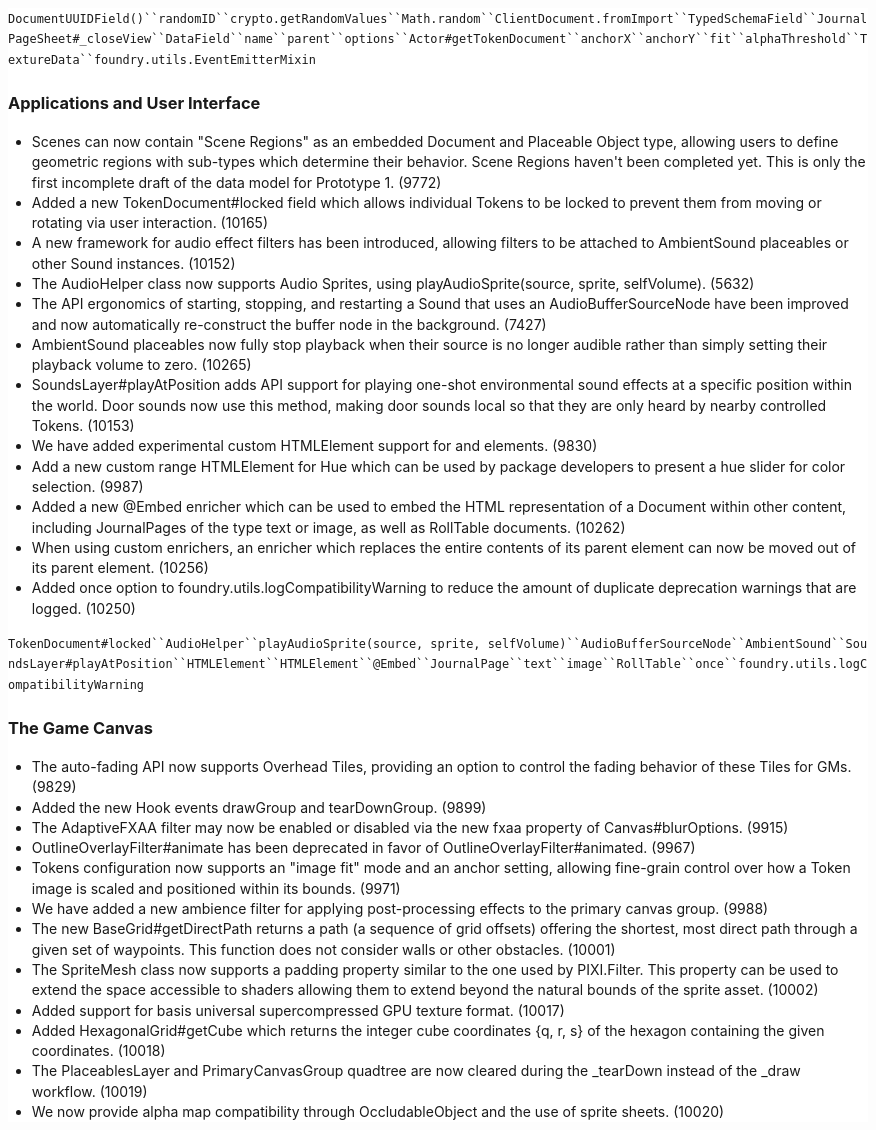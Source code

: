 
`DocumentUUIDField()``randomID``crypto.getRandomValues``Math.random``ClientDocument.fromImport``TypedSchemaField``JournalPageSheet#_closeView``DataField``name``parent``options``Actor#getTokenDocument``anchorX``anchorY``fit``alphaThreshold``TextureData``foundry.utils.EventEmitterMixin`
### Applications and User Interface

- Scenes can now contain "Scene Regions" as an embedded Document and Placeable Object type, allowing users to define geometric regions with sub-types which determine their behavior. Scene Regions haven't been completed yet. This is only the first incomplete draft of the data model for Prototype 1. (9772)
- Added a new TokenDocument#locked field which allows individual Tokens to be locked to prevent them from moving or rotating via user interaction. (10165)
- A new framework for audio effect filters has been introduced, allowing filters to be attached to AmbientSound placeables or other Sound instances. (10152)
- The AudioHelper class now supports Audio Sprites, using playAudioSprite(source, sprite, selfVolume). (5632)
- The API ergonomics of starting, stopping, and restarting a Sound that uses an AudioBufferSourceNode have been improved and now automatically re-construct the buffer node in the background. (7427)
- AmbientSound placeables now fully stop playback when their source is no longer audible rather than simply setting their playback volume to zero. (10265)
- SoundsLayer#playAtPosition adds API support for playing one-shot environmental sound effects at a specific position within the world. Door sounds now use this method, making door sounds local so that they are only heard by nearby controlled Tokens. (10153)
- We have added experimental custom HTMLElement support for <multi-select> and <multi-checkbox> elements. (9830)
- Add a new custom range HTMLElement for Hue which can be used by package developers to present a hue slider for color selection. (9987)
- Added a new @Embed enricher which can be used to embed the HTML representation of a Document within other content, including JournalPages of the type text or image, as well as RollTable documents. (10262)
- When using custom enrichers, an enricher which replaces the entire contents of its parent element can now be moved out of its parent element. (10256)
- Added once option to foundry.utils.logCompatibilityWarning to reduce the amount of duplicate deprecation warnings that are logged. (10250)

`TokenDocument#locked``AudioHelper``playAudioSprite(source, sprite, selfVolume)``AudioBufferSourceNode``AmbientSound``SoundsLayer#playAtPosition``HTMLElement``HTMLElement``@Embed``JournalPage``text``image``RollTable``once``foundry.utils.logCompatibilityWarning`
### The Game Canvas

- The auto-fading API now supports Overhead Tiles, providing an option to control the fading behavior of these Tiles for GMs. (9829)
- Added the new Hook events drawGroup and tearDownGroup. (9899)
- The AdaptiveFXAA filter may now be enabled or disabled via the new fxaa property of Canvas#blurOptions. (9915)
- OutlineOverlayFilter#animate has been deprecated in favor of OutlineOverlayFilter#animated. (9967)
- Tokens configuration now supports an "image fit" mode and an anchor setting, allowing fine-grain control over how a Token image is scaled and positioned within its bounds. (9971)
- We have added a new ambience filter for applying post-processing effects to the primary canvas group. (9988)
- The new BaseGrid#getDirectPath returns a path (a sequence of grid offsets) offering the shortest, most direct path through a given set of waypoints. This function does not consider walls or other obstacles. (10001)
- The SpriteMesh class now supports a padding property similar to the one used by PIXI.Filter. This property can be used to extend the space accessible to shaders allowing them to extend beyond the natural bounds of the sprite asset. (10002)
- Added support for basis universal supercompressed GPU texture format. (10017)
- Added HexagonalGrid#getCube which returns the integer cube coordinates {q, r, s} of the hexagon containing the given coordinates. (10018)
- The PlaceablesLayer and PrimaryCanvasGroup quadtree are now cleared during the _tearDown instead of the _draw workflow. (10019)
- We now provide alpha map compatibility through OccludableObject and the use of sprite sheets. (10020)